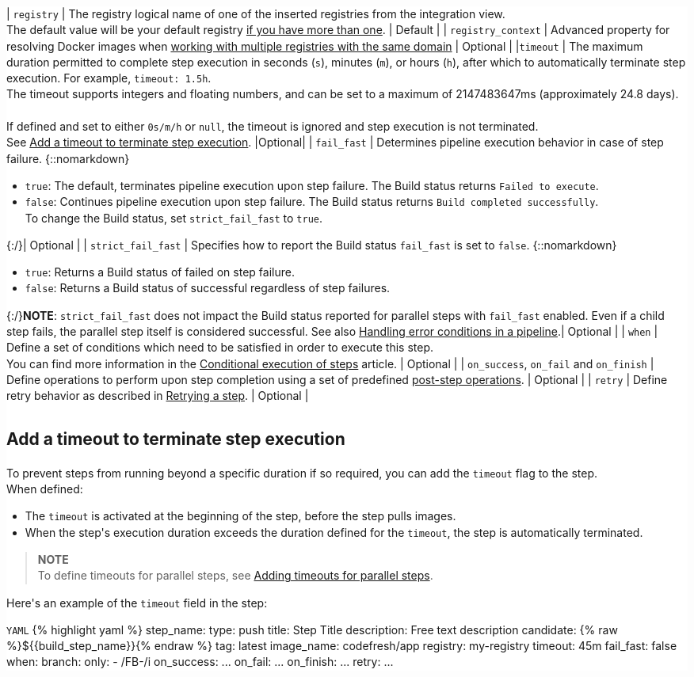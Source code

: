 | `registry`                                 | The registry logical name of one of the inserted registries from the integration view. <br>The default value will be your default registry [if you have more than one]({{site.baseurl}}/docs/integrations/docker-registries/).                                     | Default                   |
| `registry_context`                                 | Advanced property for resolving Docker images when [working with multiple registries with the same domain]({{site.baseurl}}/docs/ci-cd-guides/working-with-docker-registries/#working-with-multiple-registries-with-the-same-domain)                            | Optional                  |
|`timeout`   | The maximum duration permitted to complete step execution in seconds (`s`), minutes (`m`), or hours (`h`), after which to automatically terminate step execution. For example, `timeout: 1.5h`. <br>The timeout supports integers and floating numbers, and can be set to a maximum of 2147483647ms (approximately 24.8 days). <br><br>If defined and set to either `0s/m/h` or `null`, the timeout is ignored and step execution is not terminated.<br>See [Add a timeout to terminate step execution](#add-a-timeout-to-terminate-step-execution). |Optional|
| `fail_fast`                              | Determines pipeline execution behavior in case of step failure. {::nomarkdown}<ul><li><code class="highlighter-rouge">true</code>: The default, terminates pipeline execution upon step failure. The Build status returns `Failed to execute`.</li><li><code class="highlighter-rouge">false</code>: Continues pipeline execution upon step failure. The Build status returns <code class="highlighter-rouge">Build completed successfully</code>. <br>To change the Build status, set <code class="highlighter-rouge">strict_fail_fast</code> to <code class="highlighter-rouge">true</code>.</li></ul>{:/}| Optional  |
| `strict_fail_fast`                              | Specifies how to report the Build status `fail_fast` is set to `false`. {::nomarkdown}<ul><li><code class="highlighter-rouge">true</code>:  Returns a Build status of failed on step failure.</li> <li><code class="highlighter-rouge">false</code>: Returns a Build status of successful regardless of step failures.</li></ul>{:/}**NOTE**: <code class="highlighter-rouge">strict_fail_fast</code> does not impact the Build status reported for parallel steps with <code class="highlighter-rouge">fail_fast</code> enabled. Even if a child step fails, the parallel step itself is considered successful. See also [Handling error conditions in a pipeline]({{site.baseurl}}/docs/pipelines/advanced-workflows/#handling-error-conditions-in-a-pipeline).| Optional                  |
| `when`                                     | Define a set of conditions which need to be satisfied in order to execute this step.<br>You can find more information in the [Conditional execution of steps]({{site.baseurl}}/docs/pipelines/conditional-execution-of-steps/) article.          | Optional                  |
| `on_success`, `on_fail` and `on_finish`    | Define operations to perform upon step completion using a set of predefined [post-step operations]({{site.baseurl}}/docs/pipelines/post-step-operations/).                                                                               | Optional                  |
| `retry`   | Define retry behavior as described in [Retrying a step]({{site.baseurl}}/docs/pipelines/what-is-the-codefresh-yaml/#retrying-a-step).                                                                               | Optional                  |

## Add a timeout to terminate step execution
To prevent steps from running beyond a specific duration if so required, you can add the `timeout` flag to the step.  
When defined: 
* The `timeout` is activated at the beginning of the step, before the step pulls images.
* When the step's execution duration exceeds the duration defined for the `timeout`, the step is automatically terminated. 

>**NOTE**  
To define timeouts for parallel steps, see [Adding timeouts for parallel steps]({{site.baseurl}}/docs/pipelines/advanced-workflows/#add-timeouts-for-parallel-steps).

Here's an example of the `timeout` field in the step:

  `YAML`
{% highlight yaml %}
step_name:
  type: push
  title: Step Title
  description: Free text description
  candidate: {% raw %}${{build_step_name}}{% endraw %}
  tag: latest
  image_name: codefresh/app
  registry: my-registry
  timeout: 45m
  fail_fast: false
  when:
    branch:
      only: 
        - /FB-/i
  on_success:
    ...
  on_fail:
    ...
  on_finish:
    ...
  retry:
    ... 
